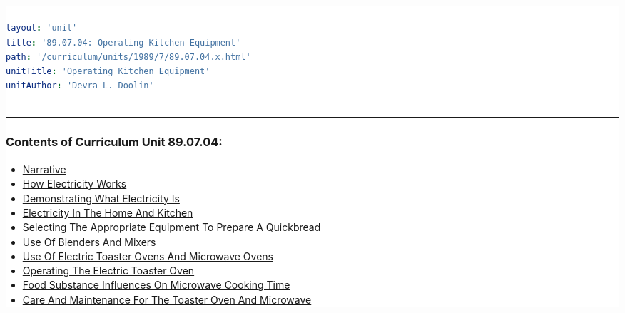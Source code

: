 ```yaml
---
layout: 'unit'
title: '89.07.04: Operating Kitchen Equipment'
path: '/curriculum/units/1989/7/89.07.04.x.html'
unitTitle: 'Operating Kitchen Equipment'
unitAuthor: 'Devra L. Doolin'
---
```


<body>
<hr/>
 <h3>
  Contents of Curriculum Unit 89.07.04:
 </h3>
 <ul>
  <a href="#a">
   <li>
    Narrative
   </li>
  </a>
  <a href="#b">
   <li>
    How Electricity Works
   </li>
  </a>
  <a href="#c">
   <li>
    Demonstrating What Electricity Is
   </li>
  </a>
  <a href="#d">
   <li>
    Electricity In The Home And Kitchen
   </li>
  </a>
  <a href="#e">
   <li>
    Selecting The Appropriate Equipment To Prepare A Quickbread
   </li>
  </a>
  <a href="#f">
   <li>
    Use Of Blenders And Mixers
   </li>
  </a>
  <a href="#g">
   <li>
    Use Of Electric Toaster Ovens And Microwave Ovens
   </li>
  </a>
  <a href="#h">
   <li>
    Operating The Electric Toaster Oven
   </li>
  </a>
  <a href="#i">
   <li>
    Food Substance Influences On Microwave Cooking Time
   </li>
  </a>
  <a href="#j">
   <li>
    Care And Maintenance For The Toaster Oven And Microwave